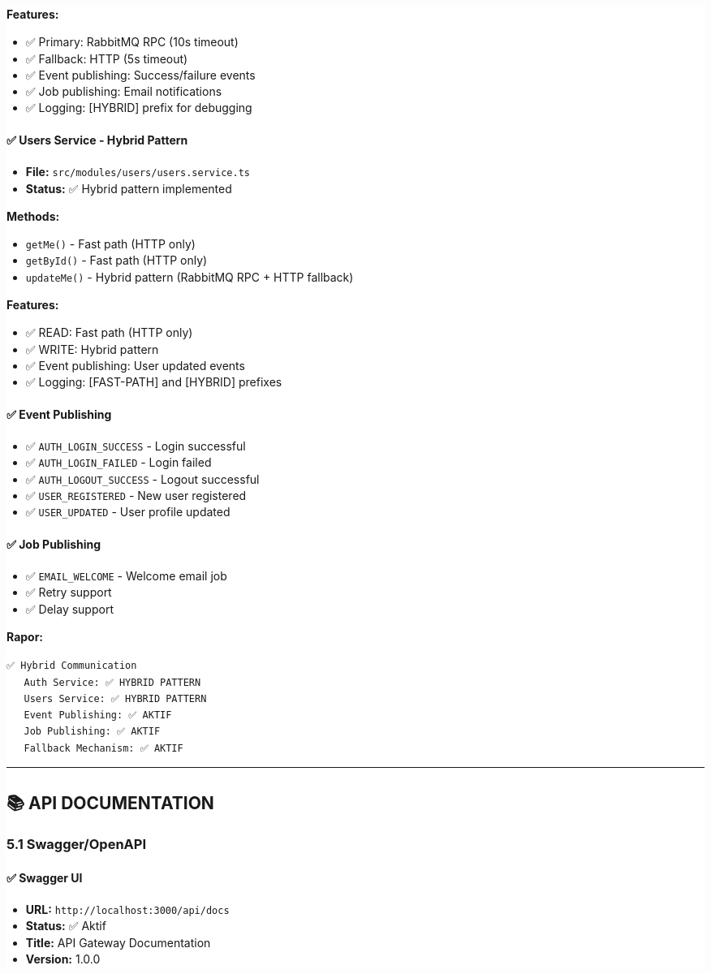 **Features:**
- ✅ Primary: RabbitMQ RPC (10s timeout)
- ✅ Fallback: HTTP (5s timeout)
- ✅ Event publishing: Success/failure events
- ✅ Job publishing: Email notifications
- ✅ Logging: [HYBRID] prefix for debugging

#### ✅ Users Service - Hybrid Pattern
- **File:** `src/modules/users/users.service.ts`
- **Status:** ✅ Hybrid pattern implemented

**Methods:**
- `getMe()` - Fast path (HTTP only)
- `getById()` - Fast path (HTTP only)
- `updateMe()` - Hybrid pattern (RabbitMQ RPC + HTTP fallback)

**Features:**
- ✅ READ: Fast path (HTTP only)
- ✅ WRITE: Hybrid pattern
- ✅ Event publishing: User updated events
- ✅ Logging: [FAST-PATH] and [HYBRID] prefixes

#### ✅ Event Publishing
- ✅ `AUTH_LOGIN_SUCCESS` - Login successful
- ✅ `AUTH_LOGIN_FAILED` - Login failed
- ✅ `AUTH_LOGOUT_SUCCESS` - Logout successful
- ✅ `USER_REGISTERED` - New user registered
- ✅ `USER_UPDATED` - User profile updated

#### ✅ Job Publishing
- ✅ `EMAIL_WELCOME` - Welcome email job
- ✅ Retry support
- ✅ Delay support

**Rapor:**
```
✅ Hybrid Communication
   Auth Service: ✅ HYBRID PATTERN
   Users Service: ✅ HYBRID PATTERN
   Event Publishing: ✅ AKTIF
   Job Publishing: ✅ AKTIF
   Fallback Mechanism: ✅ AKTIF
```

---

## 📚 API DOCUMENTATION

### 5.1 Swagger/OpenAPI

#### ✅ Swagger UI
- **URL:** `http://localhost:3000/api/docs`
- **Status:** ✅ Aktif
- **Title:** API Gateway Documentation
- **Version:** 1.0.0

